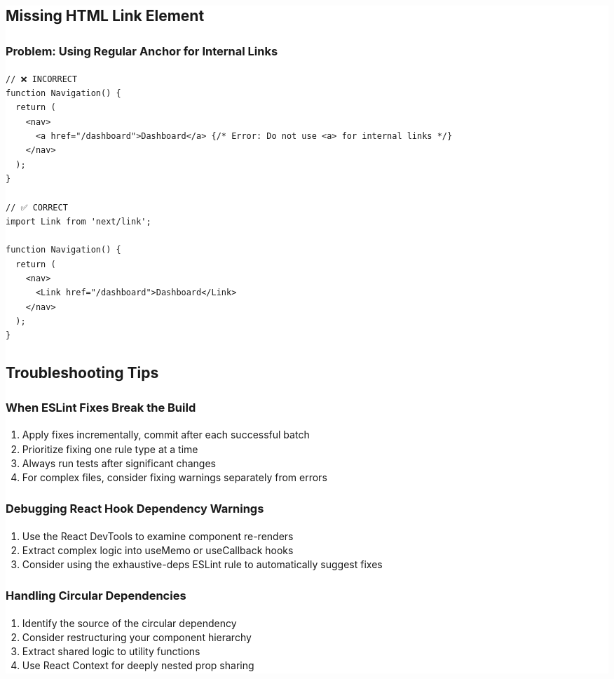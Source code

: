 ## Missing HTML Link Element

### Problem: Using Regular Anchor for Internal Links

```tsx
// ❌ INCORRECT
function Navigation() {
  return (
    <nav>
      <a href="/dashboard">Dashboard</a> {/* Error: Do not use <a> for internal links */}
    </nav>
  );
}

// ✅ CORRECT
import Link from 'next/link';

function Navigation() {
  return (
    <nav>
      <Link href="/dashboard">Dashboard</Link>
    </nav>
  );
}
```

## Troubleshooting Tips

### When ESLint Fixes Break the Build

1. Apply fixes incrementally, commit after each successful batch
2. Prioritize fixing one rule type at a time
3. Always run tests after significant changes
4. For complex files, consider fixing warnings separately from errors

### Debugging React Hook Dependency Warnings

1. Use the React DevTools to examine component re-renders
2. Extract complex logic into useMemo or useCallback hooks
3. Consider using the exhaustive-deps ESLint rule to automatically suggest fixes

### Handling Circular Dependencies

1. Identify the source of the circular dependency
2. Consider restructuring your component hierarchy
3. Extract shared logic to utility functions
4. Use React Context for deeply nested prop sharing 